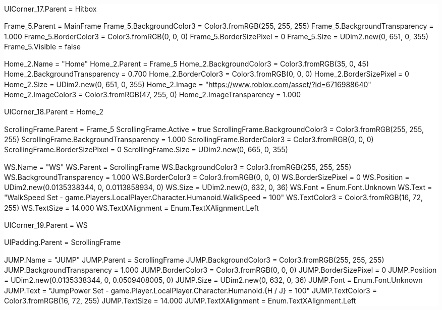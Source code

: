 UICorner_17.Parent = Hitbox

Frame_5.Parent = MainFrame
Frame_5.BackgroundColor3 = Color3.fromRGB(255, 255, 255)
Frame_5.BackgroundTransparency = 1.000
Frame_5.BorderColor3 = Color3.fromRGB(0, 0, 0)
Frame_5.BorderSizePixel = 0
Frame_5.Size = UDim2.new(0, 651, 0, 355)
Frame_5.Visible = false

Home_2.Name = "Home"
Home_2.Parent = Frame_5
Home_2.BackgroundColor3 = Color3.fromRGB(35, 0, 45)
Home_2.BackgroundTransparency = 0.700
Home_2.BorderColor3 = Color3.fromRGB(0, 0, 0)
Home_2.BorderSizePixel = 0
Home_2.Size = UDim2.new(0, 651, 0, 355)
Home_2.Image = "https://www.roblox.com/asset/?id=6716988640"
Home_2.ImageColor3 = Color3.fromRGB(47, 255, 0)
Home_2.ImageTransparency = 1.000

UICorner_18.Parent = Home_2

ScrollingFrame.Parent = Frame_5
ScrollingFrame.Active = true
ScrollingFrame.BackgroundColor3 = Color3.fromRGB(255, 255, 255)
ScrollingFrame.BackgroundTransparency = 1.000
ScrollingFrame.BorderColor3 = Color3.fromRGB(0, 0, 0)
ScrollingFrame.BorderSizePixel = 0
ScrollingFrame.Size = UDim2.new(0, 665, 0, 355)

WS.Name = "WS"
WS.Parent = ScrollingFrame
WS.BackgroundColor3 = Color3.fromRGB(255, 255, 255)
WS.BackgroundTransparency = 1.000
WS.BorderColor3 = Color3.fromRGB(0, 0, 0)
WS.BorderSizePixel = 0
WS.Position = UDim2.new(0.0135338344, 0, 0.0113858934, 0)
WS.Size = UDim2.new(0, 632, 0, 36)
WS.Font = Enum.Font.Unknown
WS.Text = "WalkSpeed Set - game.Players.LocalPlayer.Character.Humanoid.WalkSpeed = 100"
WS.TextColor3 = Color3.fromRGB(16, 72, 255)
WS.TextSize = 14.000
WS.TextXAlignment = Enum.TextXAlignment.Left

UICorner_19.Parent = WS

UIPadding.Parent = ScrollingFrame

JUMP.Name = "JUMP"
JUMP.Parent = ScrollingFrame
JUMP.BackgroundColor3 = Color3.fromRGB(255, 255, 255)
JUMP.BackgroundTransparency = 1.000
JUMP.BorderColor3 = Color3.fromRGB(0, 0, 0)
JUMP.BorderSizePixel = 0
JUMP.Position = UDim2.new(0.0135338344, 0, 0.0509408005, 0)
JUMP.Size = UDim2.new(0, 632, 0, 36)
JUMP.Font = Enum.Font.Unknown
JUMP.Text = "JumpPower Set - game.Player.LocalPlayer.Character.Humanoid.{H / J} = 100"
JUMP.TextColor3 = Color3.fromRGB(16, 72, 255)
JUMP.TextSize = 14.000
JUMP.TextXAlignment = Enum.TextXAlignment.Left
